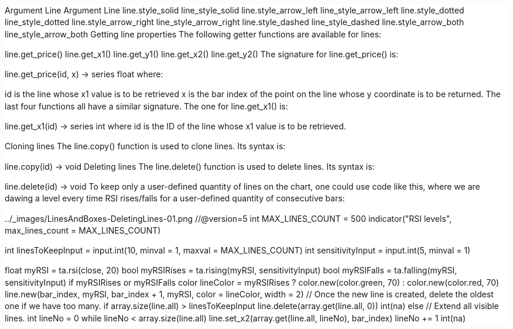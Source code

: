 Argument	Line	 	Argument	Line
line.style_solid	line_style_solid	 	line.style_arrow_left	line_style_arrow_left
line.style_dotted	line_style_dotted	 	line.style_arrow_right	line_style_arrow_right
line.style_dashed	line_style_dashed	 	line.style_arrow_both	line_style_arrow_both
Getting line properties
The following getter functions are available for lines:

line.get_price()
line.get_x1()
line.get_y1()
line.get_x2()
line.get_y2()
The signature for line.get_price() is:

line.get_price(id, x) → series float
where:

id is the line whose x1 value is to be retrieved
x is the bar index of the point on the line whose y coordinate is to be returned.
The last four functions all have a similar signature. The one for line.get_x1() is:

line.get_x1(id) → series int
where id is the ID of the line whose x1 value is to be retrieved.

Cloning lines
The line.copy() function is used to clone lines. Its syntax is:

line.copy(id) → void
Deleting lines
The line.delete() function is used to delete lines. Its syntax is:

line.delete(id) → void
To keep only a user-defined quantity of lines on the chart, one could use code like this, where we are dawing a level every time RSI rises/falls for a user-defined quantity of consecutive bars:

../_images/LinesAndBoxes-DeletingLines-01.png
//@version=5
int MAX_LINES_COUNT = 500
indicator("RSI levels", max_lines_count = MAX_LINES_COUNT)

int linesToKeepInput = input.int(10, minval = 1, maxval = MAX_LINES_COUNT)
int sensitivityInput = input.int(5, minval = 1)

float myRSI = ta.rsi(close, 20)
bool myRSIRises = ta.rising(myRSI, sensitivityInput)
bool myRSIFalls = ta.falling(myRSI, sensitivityInput)
if myRSIRises or myRSIFalls
    color lineColor = myRSIRises ? color.new(color.green, 70) : color.new(color.red, 70)
    line.new(bar_index, myRSI, bar_index + 1, myRSI, color = lineColor, width = 2)
    // Once the new line is created, delete the oldest one if we have too many.
    if array.size(line.all) > linesToKeepInput
        line.delete(array.get(line.all, 0))
    int(na)
else
    // Extend all visible lines.
    int lineNo = 0
    while lineNo < array.size(line.all)
        line.set_x2(array.get(line.all, lineNo), bar_index)
        lineNo += 1
    int(na)
